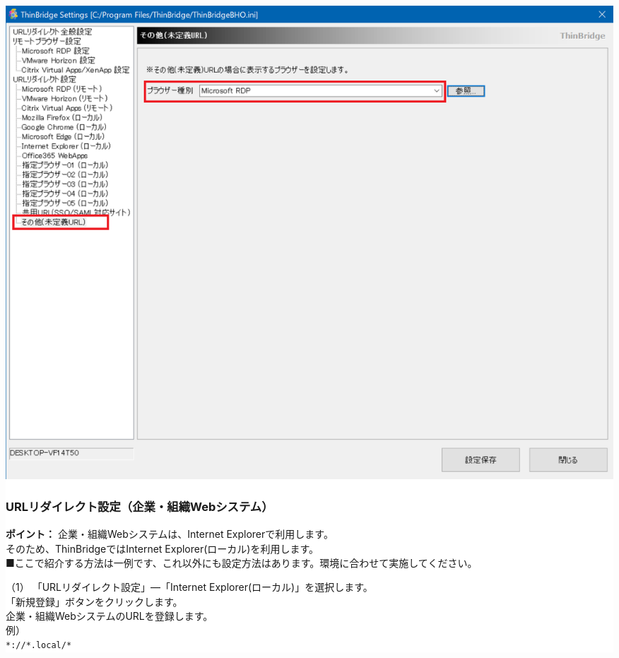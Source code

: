![](startup-guide/media/image32.png)

### URLリダイレクト設定（企業・組織Webシステム）

**ポイント：**
企業・組織Webシステムは、Internet Explorerで利用します。  
そのため、ThinBridgeではInternet Explorer(ローカル)を利用します。  
■ここで紹介する方法は一例です、これ以外にも設定方法はあります。環境に合わせて実施してください。

（1） 「URLリダイレクト設定」―「Internet Explorer(ローカル)」を選択します。  
「新規登録」ボタンをクリックします。  
企業・組織WebシステムのURLを登録します。  
例）  
`*://*.local/*`
